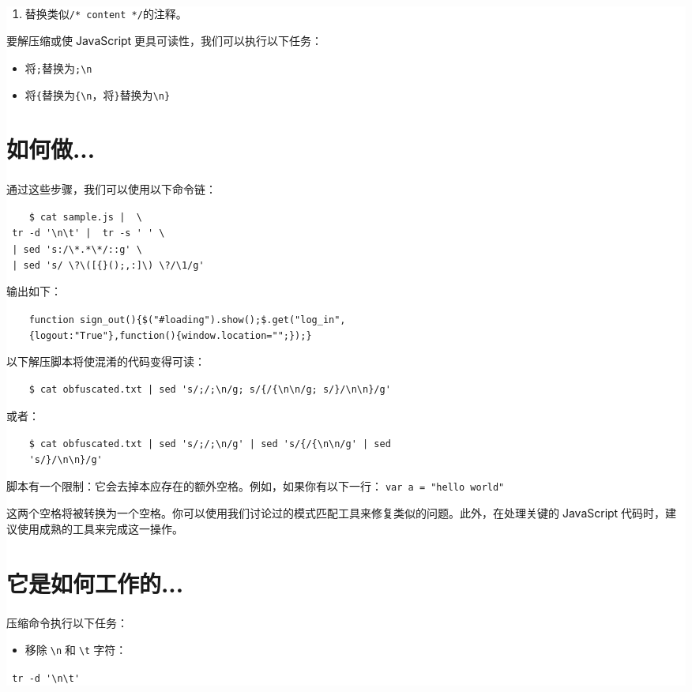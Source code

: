 1.  替换类似`/* content */`的注释。

要解压缩或使 JavaScript 更具可读性，我们可以执行以下任务：

+   将`;`替换为`;\n`

+   将`{`替换为`{\n`，将`}`替换为`\n}`

# 如何做...

通过这些步骤，我们可以使用以下命令链：

```
    $ cat sample.js |  \
 tr -d '\n\t' |  tr -s ' ' \
 | sed 's:/\*.*\*/::g' \
 | sed 's/ \?\([{}();,:]\) \?/\1/g' 

```

输出如下：

```
    function sign_out(){$("#loading").show();$.get("log_in",  
    {logout:"True"},function(){window.location="";});}

```

以下解压脚本将使混淆的代码变得可读：

```
    $ cat obfuscated.txt | sed 's/;/;\n/g; s/{/{\n\n/g; s/}/\n\n}/g' 

```

或者：

```
    $ cat obfuscated.txt | sed 's/;/;\n/g' | sed 's/{/{\n\n/g' | sed   
    's/}/\n\n}/g'

```

脚本有一个限制：它会去掉本应存在的额外空格。例如，如果你有以下一行： `var a = "hello world"`

这两个空格将被转换为一个空格。你可以使用我们讨论过的模式匹配工具来修复类似的问题。此外，在处理关键的 JavaScript 代码时，建议使用成熟的工具来完成这一操作。

# 它是如何工作的...

压缩命令执行以下任务：

+   移除 `\n` 和 `\t` 字符：

```
 tr -d '\n\t'  

```
